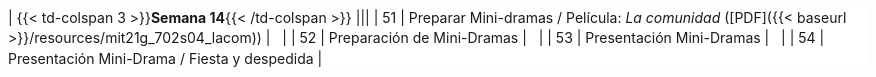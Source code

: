 | {{< td-colspan 3 >}}**Semana 14**{{< /td-colspan >}} |||
| 51 | Preparar Mini-dramas / Película: _La_ _comunidad_ ([PDF]({{< baseurl >}}/resources/mit21g_702s04_lacom)) | &nbsp; |
| 52 | Preparación de Mini-Dramas | &nbsp; |
| 53 | Presentación Mini-Dramas | &nbsp; |
| 54 | Presentación Mini-Drama / Fiesta y despedida |